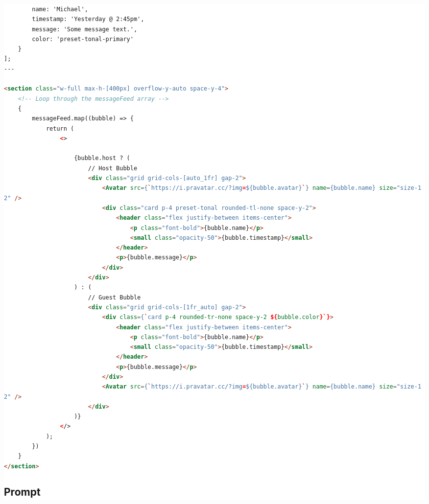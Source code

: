 ```html
		name: 'Michael',
		timestamp: 'Yesterday @ 2:45pm',
		message: 'Some message text.',
		color: 'preset-tonal-primary'
	}
];
---

<section class="w-full max-h-[400px] overflow-y-auto space-y-4">
	<!-- Loop through the messageFeed array -->
	{
		messageFeed.map((bubble) => {
			return (
				<>
					
					{bubble.host ? (
						// Host Bubble
						<div class="grid grid-cols-[auto_1fr] gap-2">
							<Avatar src={`https://i.pravatar.cc/?img=${bubble.avatar}`} name={bubble.name} size="size-12" />
							<div class="card p-4 preset-tonal rounded-tl-none space-y-2">
								<header class="flex justify-between items-center">
									<p class="font-bold">{bubble.name}</p>
									<small class="opacity-50">{bubble.timestamp}</small>
								</header>
								<p>{bubble.message}</p>
							</div>
						</div>
					) : (
						// Guest Bubble
						<div class="grid grid-cols-[1fr_auto] gap-2">
							<div class={`card p-4 rounded-tr-none space-y-2 ${bubble.color}`}>
								<header class="flex justify-between items-center">
									<p class="font-bold">{bubble.name}</p>
									<small class="opacity-50">{bubble.timestamp}</small>
								</header>
								<p>{bubble.message}</p>
							</div>
							<Avatar src={`https://i.pravatar.cc/?img=${bubble.avatar}`} name={bubble.name} size="size-12" />
						</div>
					)}
				</>
			);
		})
	}
</section>

```

## Prompt
